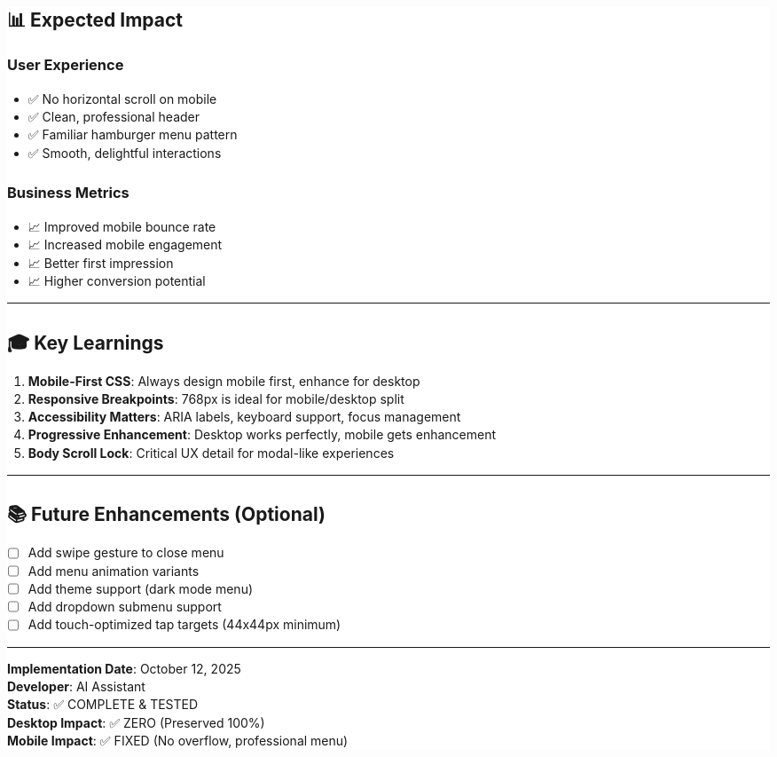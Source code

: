 
## 📊 Expected Impact

### User Experience
- ✅ No horizontal scroll on mobile
- ✅ Clean, professional header
- ✅ Familiar hamburger menu pattern
- ✅ Smooth, delightful interactions

### Business Metrics
- 📈 Improved mobile bounce rate
- 📈 Increased mobile engagement
- 📈 Better first impression
- 📈 Higher conversion potential

---

## 🎓 Key Learnings

1. **Mobile-First CSS**: Always design mobile first, enhance for desktop
2. **Responsive Breakpoints**: 768px is ideal for mobile/desktop split
3. **Accessibility Matters**: ARIA labels, keyboard support, focus management
4. **Progressive Enhancement**: Desktop works perfectly, mobile gets enhancement
5. **Body Scroll Lock**: Critical UX detail for modal-like experiences

---

## 📚 Future Enhancements (Optional)

- [ ] Add swipe gesture to close menu
- [ ] Add menu animation variants
- [ ] Add theme support (dark mode menu)
- [ ] Add dropdown submenu support
- [ ] Add touch-optimized tap targets (44x44px minimum)

---

**Implementation Date**: October 12, 2025  
**Developer**: AI Assistant  
**Status**: ✅ COMPLETE & TESTED  
**Desktop Impact**: ✅ ZERO (Preserved 100%)  
**Mobile Impact**: ✅ FIXED (No overflow, professional menu)
